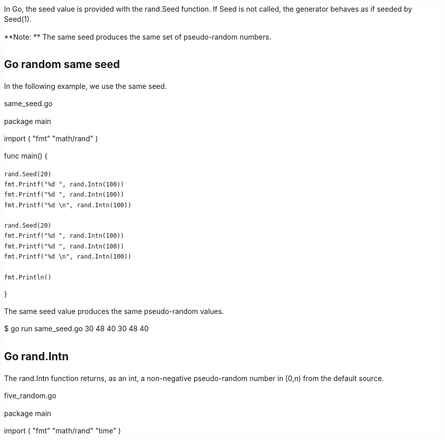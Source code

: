 In Go, the seed value is provided with the rand.Seed
function. If Seed is not called, the generator behaves as if seeded
by Seed(1).

**Note: ** The same seed produces the same set of pseudo-random
numbers.

## Go random same seed

In the following example, we use the same seed. 

same_seed.go
  

package main

import (
    "fmt"
    "math/rand"
)

func main() {

    rand.Seed(20)
    fmt.Printf("%d ", rand.Intn(100))
    fmt.Printf("%d ", rand.Intn(100))
    fmt.Printf("%d \n", rand.Intn(100))

    rand.Seed(20)
    fmt.Printf("%d ", rand.Intn(100))
    fmt.Printf("%d ", rand.Intn(100))
    fmt.Printf("%d \n", rand.Intn(100))

    fmt.Println()
}

The same seed value produces the same pseudo-random values. 

$ go run same_seed.go 
30 48 40 
30 48 40 

## Go rand.Intn

The rand.Intn function returns, as an int, a non-negative 
pseudo-random number in [0,n) from the default source.

five_random.go
  

package main

import (
    "fmt"
    "math/rand"
    "time"
)
